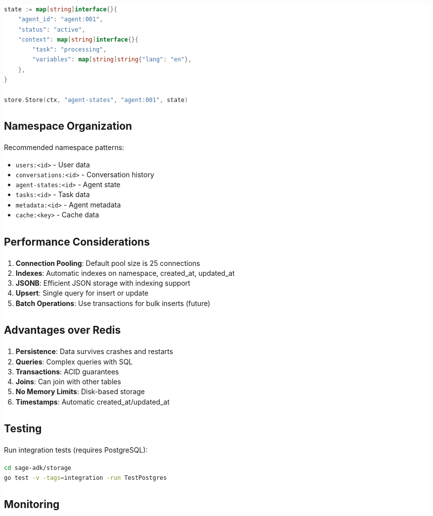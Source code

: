 ```go
state := map[string]interface{}{
    "agent_id": "agent:001",
    "status": "active",
    "context": map[string]interface{}{
        "task": "processing",
        "variables": map[string]string{"lang": "en"},
    },
}

store.Store(ctx, "agent-states", "agent:001", state)
```

## Namespace Organization

Recommended namespace patterns:

- `users:<id>` - User data
- `conversations:<id>` - Conversation history
- `agent-states:<id>` - Agent state
- `tasks:<id>` - Task data
- `metadata:<id>` - Agent metadata
- `cache:<key>` - Cache data

## Performance Considerations

1. **Connection Pooling**: Default pool size is 25 connections
2. **Indexes**: Automatic indexes on namespace, created_at, updated_at
3. **JSONB**: Efficient JSON storage with indexing support
4. **Upsert**: Single query for insert or update
5. **Batch Operations**: Use transactions for bulk inserts (future)

## Advantages over Redis

1. **Persistence**: Data survives crashes and restarts
2. **Queries**: Complex queries with SQL
3. **Transactions**: ACID guarantees
4. **Joins**: Can join with other tables
5. **No Memory Limits**: Disk-based storage
6. **Timestamps**: Automatic created_at/updated_at

## Testing

Run integration tests (requires PostgreSQL):

```bash
cd sage-adk/storage
go test -v -tags=integration -run TestPostgres
```

## Monitoring
